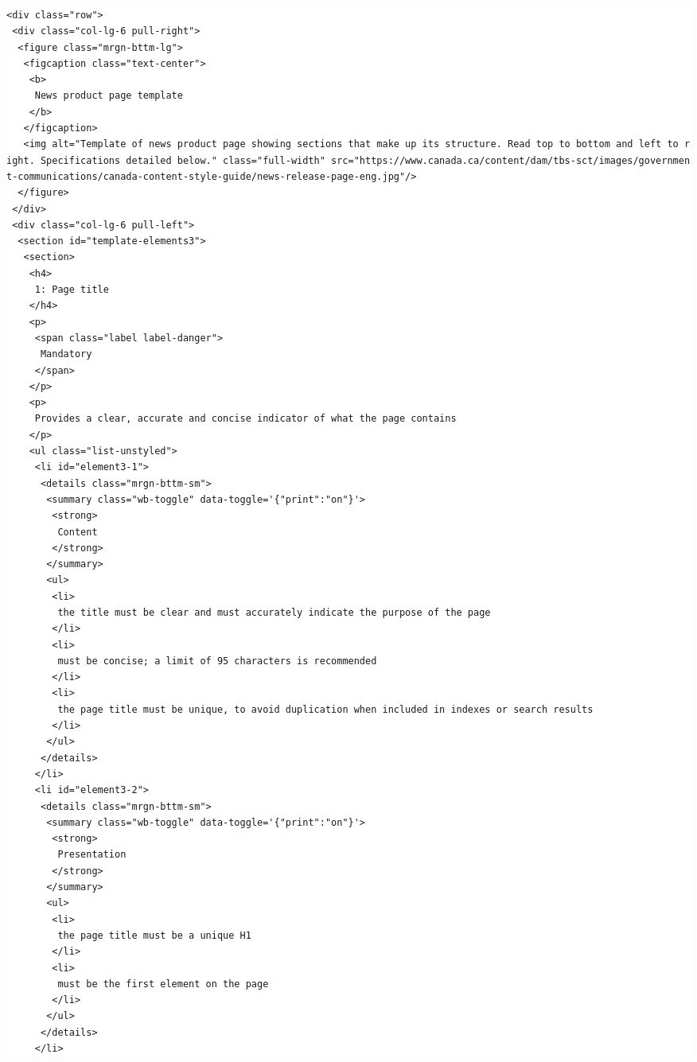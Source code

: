     <div class="row">
     <div class="col-lg-6 pull-right">
      <figure class="mrgn-bttm-lg">
       <figcaption class="text-center">
        <b>
         News product page template
        </b>
       </figcaption>
       <img alt="Template of news product page showing sections that make up its structure. Read top to bottom and left to right. Specifications detailed below." class="full-width" src="https://www.canada.ca/content/dam/tbs-sct/images/government-communications/canada-content-style-guide/news-release-page-eng.jpg"/>
      </figure>
     </div>
     <div class="col-lg-6 pull-left">
      <section id="template-elements3">
       <section>
        <h4>
         1: Page title
        </h4>
        <p>
         <span class="label label-danger">
          Mandatory
         </span>
        </p>
        <p>
         Provides a clear, accurate and concise indicator of what the page contains
        </p>
        <ul class="list-unstyled">
         <li id="element3-1">
          <details class="mrgn-bttm-sm">
           <summary class="wb-toggle" data-toggle='{"print":"on"}'>
            <strong>
             Content
            </strong>
           </summary>
           <ul>
            <li>
             the title must be clear and must accurately indicate the purpose of the page
            </li>
            <li>
             must be concise; a limit of 95 characters is recommended
            </li>
            <li>
             the page title must be unique, to avoid duplication when included in indexes or search results
            </li>
           </ul>
          </details>
         </li>
         <li id="element3-2">
          <details class="mrgn-bttm-sm">
           <summary class="wb-toggle" data-toggle='{"print":"on"}'>
            <strong>
             Presentation
            </strong>
           </summary>
           <ul>
            <li>
             the page title must be a unique H1
            </li>
            <li>
             must be the first element on the page
            </li>
           </ul>
          </details>
         </li>